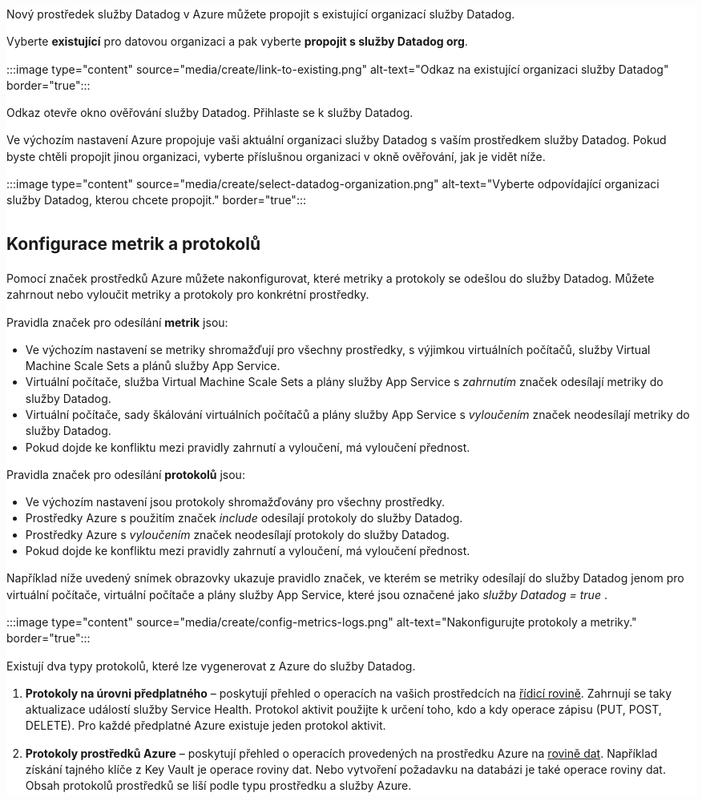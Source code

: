 Nový prostředek služby Datadog v Azure můžete propojit s existující organizací služby Datadog.

Vyberte **existující** pro datovou organizaci a pak vyberte **propojit s služby Datadog org**.

:::image type="content" source="media/create/link-to-existing.png" alt-text="Odkaz na existující organizaci služby Datadog" border="true":::

Odkaz otevře okno ověřování služby Datadog. Přihlaste se k služby Datadog.

Ve výchozím nastavení Azure propojuje vaši aktuální organizaci služby Datadog s vaším prostředkem služby Datadog. Pokud byste chtěli propojit jinou organizaci, vyberte příslušnou organizaci v okně ověřování, jak je vidět níže.

:::image type="content" source="media/create/select-datadog-organization.png" alt-text="Vyberte odpovídající organizaci služby Datadog, kterou chcete propojit." border="true":::

## <a name="configure-metrics-and-logs"></a>Konfigurace metrik a protokolů

Pomocí značek prostředků Azure můžete nakonfigurovat, které metriky a protokoly se odešlou do služby Datadog. Můžete zahrnout nebo vyloučit metriky a protokoly pro konkrétní prostředky.

Pravidla značek pro odesílání **metrik** jsou:

- Ve výchozím nastavení se metriky shromažďují pro všechny prostředky, s výjimkou virtuálních počítačů, služby Virtual Machine Scale Sets a plánů služby App Service.
- Virtuální počítače, služba Virtual Machine Scale Sets a plány služby App Service s *zahrnutím* značek odesílají metriky do služby Datadog.
- Virtuální počítače, sady škálování virtuálních počítačů a plány služby App Service s *vyloučením* značek neodesílají metriky do služby Datadog.
- Pokud dojde ke konfliktu mezi pravidly zahrnutí a vyloučení, má vyloučení přednost.

Pravidla značek pro odesílání **protokolů** jsou:

- Ve výchozím nastavení jsou protokoly shromažďovány pro všechny prostředky.
- Prostředky Azure s použitím značek *include* odesílají protokoly do služby Datadog.
- Prostředky Azure s  *vyloučením* značek neodesílají protokoly do služby Datadog.
- Pokud dojde ke konfliktu mezi pravidly zahrnutí a vyloučení, má vyloučení přednost.

Například níže uvedený snímek obrazovky ukazuje pravidlo značek, ve kterém se metriky odesílají do služby Datadog jenom pro virtuální počítače, virtuální počítače a plány služby App Service, které jsou označené jako *služby Datadog = true* .

:::image type="content" source="media/create/config-metrics-logs.png" alt-text="Nakonfigurujte protokoly a metriky." border="true":::

Existují dva typy protokolů, které lze vygenerovat z Azure do služby Datadog.

1. **Protokoly na úrovni předplatného** – poskytují přehled o operacích na vašich prostředcích na [řídicí rovině](../../azure-resource-manager/management/control-plane-and-data-plane.md). Zahrnují se taky aktualizace událostí služby Service Health. Protokol aktivit použijte k určení toho, kdo a kdy operace zápisu (PUT, POST, DELETE). Pro každé předplatné Azure existuje jeden protokol aktivit.

1. **Protokoly prostředků Azure** – poskytují přehled o operacích provedených na prostředku Azure na [rovině dat](../../azure-resource-manager/management/control-plane-and-data-plane.md). Například získání tajného klíče z Key Vault je operace roviny dat. Nebo vytvoření požadavku na databázi je také operace roviny dat. Obsah protokolů prostředků se liší podle typu prostředku a služby Azure.
